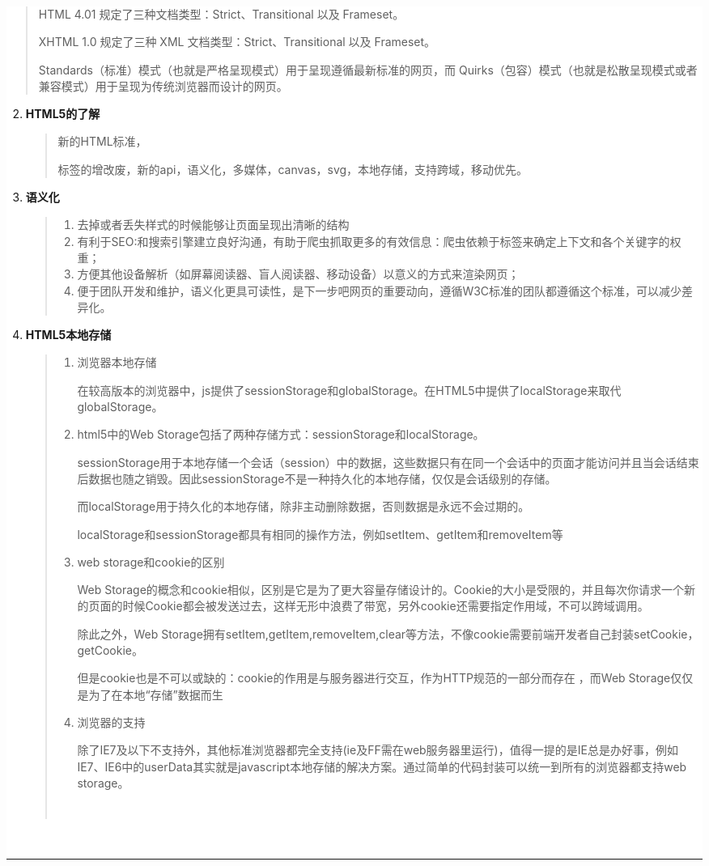    > HTML 4.01 规定了三种文档类型：Strict、Transitional 以及 Frameset。
   >
   > XHTML 1.0 规定了三种 XML 文档类型：Strict、Transitional 以及 Frameset。
   >
   > Standards（标准）模式（也就是严格呈现模式）用于呈现遵循最新标准的网页，而 Quirks（包容）模式（也就是松散呈现模式或者兼容模式）用于呈现为传统浏览器而设计的网页。

2. **HTML5的了解**

   > 新的HTML标准，
   >
   > 标签的增改废，新的api，语义化，多媒体，canvas，svg，本地存储，支持跨域，移动优先。

3. **语义化**

   > 1. 去掉或者丢失样式的时候能够让页面呈现出清晰的结构
   > 2. 有利于SEO:和搜索引擎建立良好沟通，有助于爬虫抓取更多的有效信息：爬虫依赖于标签来确定上下文和各个关键字的权重；
   > 3. 方便其他设备解析（如屏幕阅读器、盲人阅读器、移动设备）以意义的方式来渲染网页；
   > 4. 便于团队开发和维护，语义化更具可读性，是下一步吧网页的重要动向，遵循W3C标准的团队都遵循这个标准，可以减少差异化。

4. **HTML5本地存储**

   > 1. 浏览器本地存储
   >
   >    在较高版本的浏览器中，js提供了sessionStorage和globalStorage。在HTML5中提供了localStorage来取代globalStorage。
   >
   > 2. html5中的Web Storage包括了两种存储方式：sessionStorage和localStorage。
   >
   >    sessionStorage用于本地存储一个会话（session）中的数据，这些数据只有在同一个会话中的页面才能访问并且当会话结束后数据也随之销毁。因此sessionStorage不是一种持久化的本地存储，仅仅是会话级别的存储。
   >
   >    而localStorage用于持久化的本地存储，除非主动删除数据，否则数据是永远不会过期的。
   >
   >    localStorage和sessionStorage都具有相同的操作方法，例如setItem、getItem和removeItem等
   >
   > 3. web storage和cookie的区别
   >
   >    Web Storage的概念和cookie相似，区别是它是为了更大容量存储设计的。Cookie的大小是受限的，并且每次你请求一个新的页面的时候Cookie都会被发送过去，这样无形中浪费了带宽，另外cookie还需要指定作用域，不可以跨域调用。
   >
   >    除此之外，Web Storage拥有setItem,getItem,removeItem,clear等方法，不像cookie需要前端开发者自己封装setCookie，getCookie。
   >
   >    但是cookie也是不可以或缺的：cookie的作用是与服务器进行交互，作为HTTP规范的一部分而存在 ，而Web Storage仅仅是为了在本地“存储”数据而生
   >
   > 4. 浏览器的支持
   >
   >    除了IE7及以下不支持外，其他标准浏览器都完全支持(ie及FF需在web服务器里运行)，值得一提的是IE总是办好事，例如IE7、IE6中的userData其实就是javascript本地存储的解决方案。通过简单的代码封装可以统一到所有的浏览器都支持web storage。
   >
   > ​

​

------

